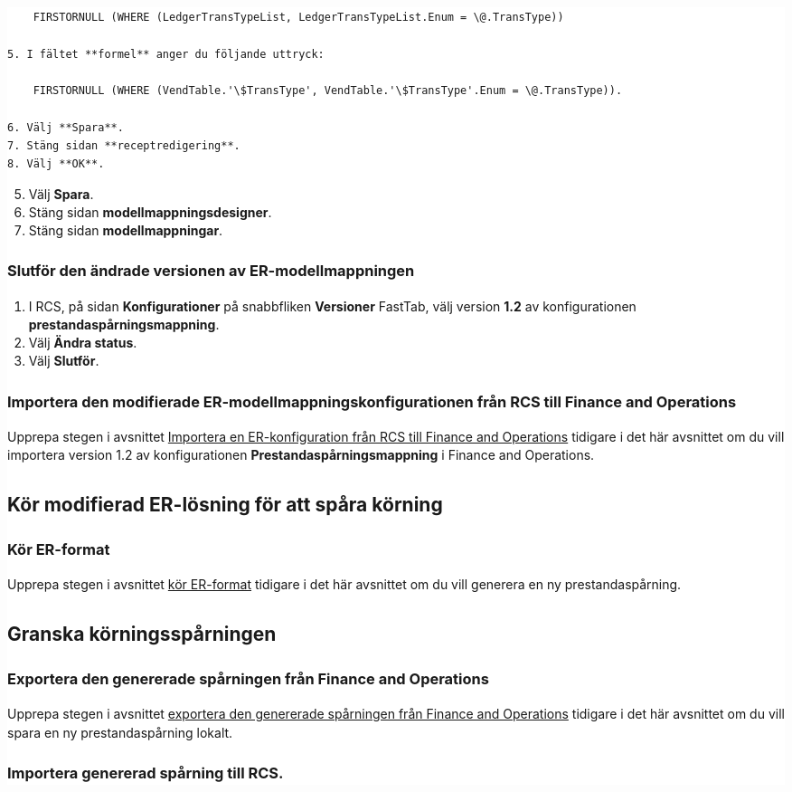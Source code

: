         FIRSTORNULL (WHERE (LedgerTransTypeList, LedgerTransTypeList.Enum = \@.TransType))

    5. I fältet **formel** anger du följande uttryck:

        FIRSTORNULL (WHERE (VendTable.'\$TransType', VendTable.'\$TransType'.Enum = \@.TransType)).

    6. Välj **Spara**.
    7. Stäng sidan **receptredigering**.
    8. Välj **OK**.

5. Välj **Spara**.
6. Stäng sidan **modellmappningsdesigner**.
7. Stäng sidan **modellmappningar**.

### <a name="complete-the-modified-version-of-the-er-model-mapping"></a>Slutför den ändrade versionen av ER-modellmappningen

1. I RCS, på sidan **Konfigurationer** på snabbfliken **Versioner** FastTab, välj version **1.2** av konfigurationen **prestandaspårningsmappning**.
2. Välj **Ändra status**.
3. Välj **Slutför**.

### <a name="import-the-modified-er-model-mapping-configuration-from-rcs-into-finance-and-operations"></a>Importera den modifierade ER-modellmappningskonfigurationen från RCS till Finance and Operations

Upprepa stegen i avsnittet [Importera en ER-konfiguration från RCS till Finance and Operations](#import-configuration) tidigare i det här avsnittet om du vill importera version 1.2 av konfigurationen **Prestandaspårningsmappning** i Finance and Operations.

## <a name="run-the-modified-er-solution-to-trace-execution"></a>Kör modifierad ER-lösning för att spåra körning

### <a name="run-the-er-format"></a>Kör ER-format

Upprepa stegen i avsnittet [kör ER-format](#run-format) tidigare i det här avsnittet om du vill generera en ny prestandaspårning.

## <a name="review-the-execution-trace"></a>Granska körningsspårningen

### <a name="export-the-generated-trace-from-finance-and-operations"></a>Exportera den genererade spårningen från Finance and Operations

Upprepa stegen i avsnittet [exportera den genererade spårningen från Finance and Operations](#export-trace) tidigare i det här avsnittet om du vill spara en ny prestandaspårning lokalt.

### <a name="import-the-generated-trace-into-rcs"></a>Importera genererad spårning till RCS.
